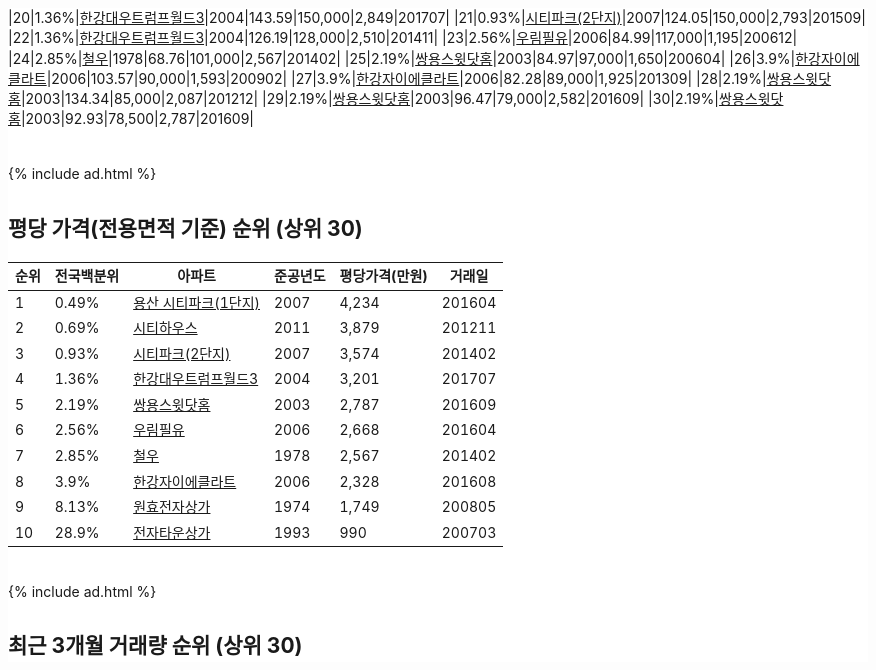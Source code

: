 |20|1.36%|[한강대우트럼프월드3](https://search.naver.com/search.naver?query=%EC%84%9C%EC%9A%B8%ED%8A%B9%EB%B3%84%EC%8B%9C+%EC%9A%A9%EC%82%B0%EA%B5%AC+%ED%95%9C%EA%B0%95%EB%A1%9C3%EA%B0%80+%ED%95%9C%EA%B0%95%EB%8C%80%EC%9A%B0%ED%8A%B8%EB%9F%BC%ED%94%84%EC%9B%94%EB%93%9C3)|2004|143.59|150,000|2,849|201707|
|21|0.93%|[시티파크(2단지)](https://search.naver.com/search.naver?query=%EC%84%9C%EC%9A%B8%ED%8A%B9%EB%B3%84%EC%8B%9C+%EC%9A%A9%EC%82%B0%EA%B5%AC+%ED%95%9C%EA%B0%95%EB%A1%9C3%EA%B0%80+%EC%8B%9C%ED%8B%B0%ED%8C%8C%ED%81%AC%282%EB%8B%A8%EC%A7%80%29)|2007|124.05|150,000|2,793|201509|
|22|1.36%|[한강대우트럼프월드3](https://search.naver.com/search.naver?query=%EC%84%9C%EC%9A%B8%ED%8A%B9%EB%B3%84%EC%8B%9C+%EC%9A%A9%EC%82%B0%EA%B5%AC+%ED%95%9C%EA%B0%95%EB%A1%9C3%EA%B0%80+%ED%95%9C%EA%B0%95%EB%8C%80%EC%9A%B0%ED%8A%B8%EB%9F%BC%ED%94%84%EC%9B%94%EB%93%9C3)|2004|126.19|128,000|2,510|201411|
|23|2.56%|[우림필유](https://search.naver.com/search.naver?query=%EC%84%9C%EC%9A%B8%ED%8A%B9%EB%B3%84%EC%8B%9C+%EC%9A%A9%EC%82%B0%EA%B5%AC+%ED%95%9C%EA%B0%95%EB%A1%9C3%EA%B0%80+%EC%9A%B0%EB%A6%BC%ED%95%84%EC%9C%A0)|2006|84.99|117,000|1,195|200612|
|24|2.85%|[철우](https://search.naver.com/search.naver?query=%EC%84%9C%EC%9A%B8%ED%8A%B9%EB%B3%84%EC%8B%9C+%EC%9A%A9%EC%82%B0%EA%B5%AC+%ED%95%9C%EA%B0%95%EB%A1%9C3%EA%B0%80+%EC%B2%A0%EC%9A%B0)|1978|68.76|101,000|2,567|201402|
|25|2.19%|[쌍용스윗닷홈](https://search.naver.com/search.naver?query=%EC%84%9C%EC%9A%B8%ED%8A%B9%EB%B3%84%EC%8B%9C+%EC%9A%A9%EC%82%B0%EA%B5%AC+%ED%95%9C%EA%B0%95%EB%A1%9C3%EA%B0%80+%EC%8C%8D%EC%9A%A9%EC%8A%A4%EC%9C%97%EB%8B%B7%ED%99%88)|2003|84.97|97,000|1,650|200604|
|26|3.9%|[한강자이에클라트](https://search.naver.com/search.naver?query=%EC%84%9C%EC%9A%B8%ED%8A%B9%EB%B3%84%EC%8B%9C+%EC%9A%A9%EC%82%B0%EA%B5%AC+%ED%95%9C%EA%B0%95%EB%A1%9C3%EA%B0%80+%ED%95%9C%EA%B0%95%EC%9E%90%EC%9D%B4%EC%97%90%ED%81%B4%EB%9D%BC%ED%8A%B8)|2006|103.57|90,000|1,593|200902|
|27|3.9%|[한강자이에클라트](https://search.naver.com/search.naver?query=%EC%84%9C%EC%9A%B8%ED%8A%B9%EB%B3%84%EC%8B%9C+%EC%9A%A9%EC%82%B0%EA%B5%AC+%ED%95%9C%EA%B0%95%EB%A1%9C3%EA%B0%80+%ED%95%9C%EA%B0%95%EC%9E%90%EC%9D%B4%EC%97%90%ED%81%B4%EB%9D%BC%ED%8A%B8)|2006|82.28|89,000|1,925|201309|
|28|2.19%|[쌍용스윗닷홈](https://search.naver.com/search.naver?query=%EC%84%9C%EC%9A%B8%ED%8A%B9%EB%B3%84%EC%8B%9C+%EC%9A%A9%EC%82%B0%EA%B5%AC+%ED%95%9C%EA%B0%95%EB%A1%9C3%EA%B0%80+%EC%8C%8D%EC%9A%A9%EC%8A%A4%EC%9C%97%EB%8B%B7%ED%99%88)|2003|134.34|85,000|2,087|201212|
|29|2.19%|[쌍용스윗닷홈](https://search.naver.com/search.naver?query=%EC%84%9C%EC%9A%B8%ED%8A%B9%EB%B3%84%EC%8B%9C+%EC%9A%A9%EC%82%B0%EA%B5%AC+%ED%95%9C%EA%B0%95%EB%A1%9C3%EA%B0%80+%EC%8C%8D%EC%9A%A9%EC%8A%A4%EC%9C%97%EB%8B%B7%ED%99%88)|2003|96.47|79,000|2,582|201609|
|30|2.19%|[쌍용스윗닷홈](https://search.naver.com/search.naver?query=%EC%84%9C%EC%9A%B8%ED%8A%B9%EB%B3%84%EC%8B%9C+%EC%9A%A9%EC%82%B0%EA%B5%AC+%ED%95%9C%EA%B0%95%EB%A1%9C3%EA%B0%80+%EC%8C%8D%EC%9A%A9%EC%8A%A4%EC%9C%97%EB%8B%B7%ED%99%88)|2003|92.93|78,500|2,787|201609|


<br>
{% include ad.html %}
<br>

## 평당 가격(전용면적 기준) 순위 (상위 30)


|순위|전국백분위|아파트|준공년도|평당가격(만원)|거래일|
|---|---|---|---|---|---|
|1|0.49%|[용산 시티파크(1단지)](https://search.naver.com/search.naver?query=%EC%84%9C%EC%9A%B8%ED%8A%B9%EB%B3%84%EC%8B%9C+%EC%9A%A9%EC%82%B0%EA%B5%AC+%ED%95%9C%EA%B0%95%EB%A1%9C3%EA%B0%80+%EC%9A%A9%EC%82%B0+%EC%8B%9C%ED%8B%B0%ED%8C%8C%ED%81%AC%281%EB%8B%A8%EC%A7%80%29)|2007|4,234|201604|
|2|0.69%|[시티하우스](https://search.naver.com/search.naver?query=%EC%84%9C%EC%9A%B8%ED%8A%B9%EB%B3%84%EC%8B%9C+%EC%9A%A9%EC%82%B0%EA%B5%AC+%ED%95%9C%EA%B0%95%EB%A1%9C3%EA%B0%80+%EC%8B%9C%ED%8B%B0%ED%95%98%EC%9A%B0%EC%8A%A4)|2011|3,879|201211|
|3|0.93%|[시티파크(2단지)](https://search.naver.com/search.naver?query=%EC%84%9C%EC%9A%B8%ED%8A%B9%EB%B3%84%EC%8B%9C+%EC%9A%A9%EC%82%B0%EA%B5%AC+%ED%95%9C%EA%B0%95%EB%A1%9C3%EA%B0%80+%EC%8B%9C%ED%8B%B0%ED%8C%8C%ED%81%AC%282%EB%8B%A8%EC%A7%80%29)|2007|3,574|201402|
|4|1.36%|[한강대우트럼프월드3](https://search.naver.com/search.naver?query=%EC%84%9C%EC%9A%B8%ED%8A%B9%EB%B3%84%EC%8B%9C+%EC%9A%A9%EC%82%B0%EA%B5%AC+%ED%95%9C%EA%B0%95%EB%A1%9C3%EA%B0%80+%ED%95%9C%EA%B0%95%EB%8C%80%EC%9A%B0%ED%8A%B8%EB%9F%BC%ED%94%84%EC%9B%94%EB%93%9C3)|2004|3,201|201707|
|5|2.19%|[쌍용스윗닷홈](https://search.naver.com/search.naver?query=%EC%84%9C%EC%9A%B8%ED%8A%B9%EB%B3%84%EC%8B%9C+%EC%9A%A9%EC%82%B0%EA%B5%AC+%ED%95%9C%EA%B0%95%EB%A1%9C3%EA%B0%80+%EC%8C%8D%EC%9A%A9%EC%8A%A4%EC%9C%97%EB%8B%B7%ED%99%88)|2003|2,787|201609|
|6|2.56%|[우림필유](https://search.naver.com/search.naver?query=%EC%84%9C%EC%9A%B8%ED%8A%B9%EB%B3%84%EC%8B%9C+%EC%9A%A9%EC%82%B0%EA%B5%AC+%ED%95%9C%EA%B0%95%EB%A1%9C3%EA%B0%80+%EC%9A%B0%EB%A6%BC%ED%95%84%EC%9C%A0)|2006|2,668|201604|
|7|2.85%|[철우](https://search.naver.com/search.naver?query=%EC%84%9C%EC%9A%B8%ED%8A%B9%EB%B3%84%EC%8B%9C+%EC%9A%A9%EC%82%B0%EA%B5%AC+%ED%95%9C%EA%B0%95%EB%A1%9C3%EA%B0%80+%EC%B2%A0%EC%9A%B0)|1978|2,567|201402|
|8|3.9%|[한강자이에클라트](https://search.naver.com/search.naver?query=%EC%84%9C%EC%9A%B8%ED%8A%B9%EB%B3%84%EC%8B%9C+%EC%9A%A9%EC%82%B0%EA%B5%AC+%ED%95%9C%EA%B0%95%EB%A1%9C3%EA%B0%80+%ED%95%9C%EA%B0%95%EC%9E%90%EC%9D%B4%EC%97%90%ED%81%B4%EB%9D%BC%ED%8A%B8)|2006|2,328|201608|
|9|8.13%|[원효전자상가](https://search.naver.com/search.naver?query=%EC%84%9C%EC%9A%B8%ED%8A%B9%EB%B3%84%EC%8B%9C+%EC%9A%A9%EC%82%B0%EA%B5%AC+%ED%95%9C%EA%B0%95%EB%A1%9C3%EA%B0%80+%EC%9B%90%ED%9A%A8%EC%A0%84%EC%9E%90%EC%83%81%EA%B0%80)|1974|1,749|200805|
|10|28.9%|[전자타운상가](https://search.naver.com/search.naver?query=%EC%84%9C%EC%9A%B8%ED%8A%B9%EB%B3%84%EC%8B%9C+%EC%9A%A9%EC%82%B0%EA%B5%AC+%ED%95%9C%EA%B0%95%EB%A1%9C3%EA%B0%80+%EC%A0%84%EC%9E%90%ED%83%80%EC%9A%B4%EC%83%81%EA%B0%80)|1993|990|200703|


<br>
{% include ad.html %}
<br>

## 최근 3개월 거래량 순위 (상위 30)

